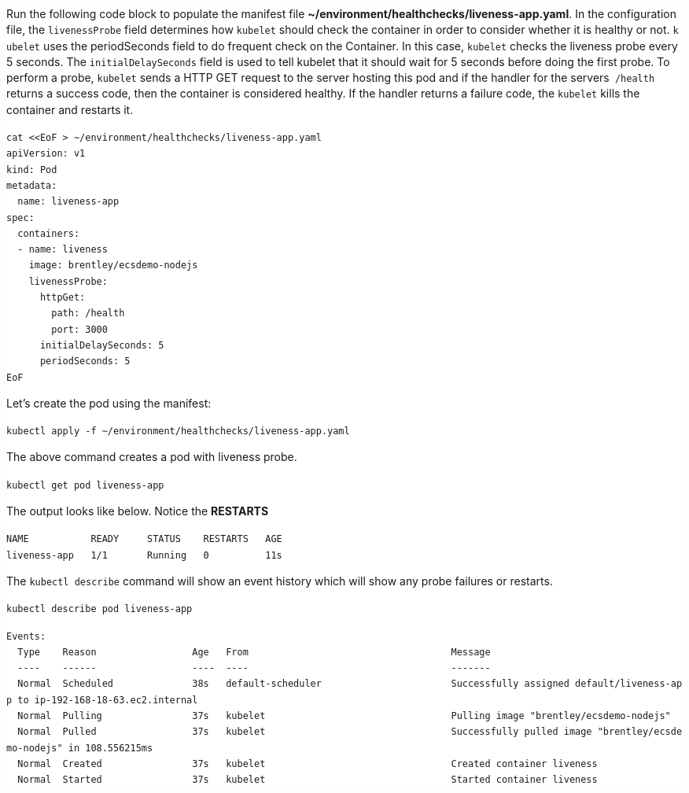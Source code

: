 Run the following code block to populate the manifest file __~/environment/healthchecks/liveness-app.yaml__. In the configuration file, the `livenessProbe` field determines how `kubelet` should check the container in order to consider whether it is healthy or not. `kubelet` uses the periodSeconds field to do frequent check on the Container. In this case, `kubelet` checks the liveness probe every 5 seconds. The `initialDelaySeconds` field is used to tell kubelet that it should wait for 5 seconds before doing the first probe. To perform a probe, `kubelet` sends a HTTP GET request to the server hosting this pod and if the handler for the servers` /health` returns a success code, then the container is considered healthy. If the handler returns a failure code, the `kubelet` kills the container and restarts it.
```
cat <<EoF > ~/environment/healthchecks/liveness-app.yaml
apiVersion: v1
kind: Pod
metadata:
  name: liveness-app
spec:
  containers:
  - name: liveness
    image: brentley/ecsdemo-nodejs
    livenessProbe:
      httpGet:
        path: /health
        port: 3000
      initialDelaySeconds: 5
      periodSeconds: 5
EoF
```

Let’s create the pod using the manifest:

```
kubectl apply -f ~/environment/healthchecks/liveness-app.yaml
```

The above command creates a pod with liveness probe.
```
kubectl get pod liveness-app
```

The output looks like below. Notice the __RESTARTS__

```
NAME           READY     STATUS    RESTARTS   AGE
liveness-app   1/1       Running   0          11s
```

The `kubectl describe` command will show an event history which will show any probe failures or restarts.

```
kubectl describe pod liveness-app
```
```
Events:
  Type    Reason                 Age   From                                    Message
  ----    ------                 ----  ----                                    -------
  Normal  Scheduled              38s   default-scheduler                       Successfully assigned default/liveness-app to ip-192-168-18-63.ec2.internal
  Normal  Pulling                37s   kubelet                                 Pulling image "brentley/ecsdemo-nodejs"
  Normal  Pulled                 37s   kubelet                                 Successfully pulled image "brentley/ecsdemo-nodejs" in 108.556215ms
  Normal  Created                37s   kubelet                                 Created container liveness
  Normal  Started                37s   kubelet                                 Started container liveness
```
